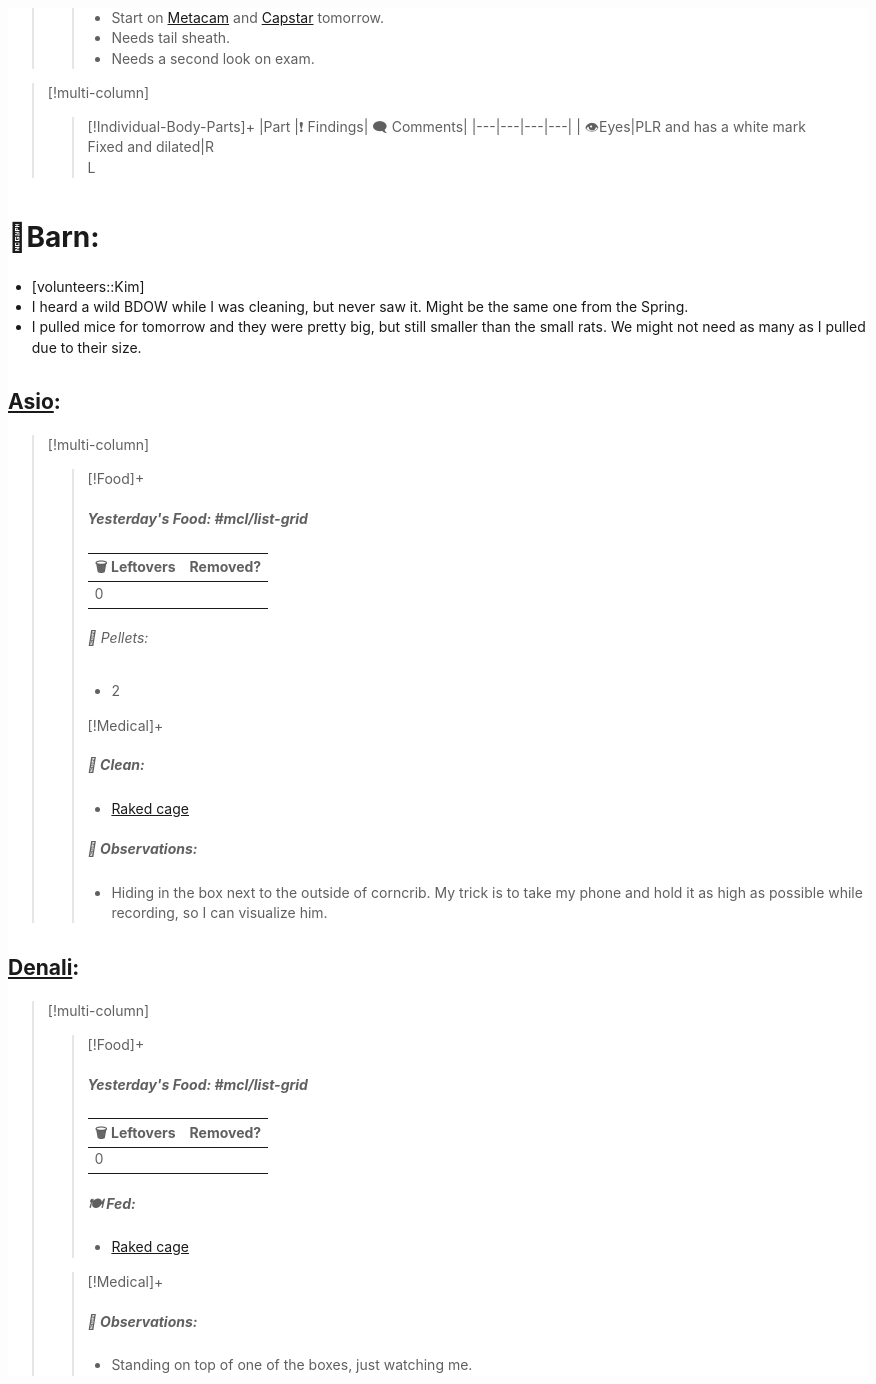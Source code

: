 >> - Start on [Metacam](../Admin/Codes/Medication/Metacam.md) and [Capstar](../Admin/Codes/Medication/Capstar.md) tomorrow.
>> - Needs tail sheath.
>> - Needs a second look on exam.
>

> [!multi-column]
>
>> [!Individual-Body-Parts]+
>>|Part |❗ Findings| 🗨️ Comments|
>>|---|---|---|---|
>>| 👁️Eyes|PLR and has a white mark<br>Fixed and dilated|R<br>L

# 🏡Barn:
- [volunteers::Kim]
- I heard a wild BDOW while I was cleaning, but never saw it. Might be the same one from the Spring.
- I pulled mice for tomorrow and they were pretty big, but still smaller than the small rats. We might not need as many as I pulled due to their size.

## [Asio](../RARE%20Birds/Ed%20Birds/Asio.md):
> [!multi-column]
>
>> [!Food]+
>> ##### Yesterday's Food: #mcl/list-grid
>> |🗑️ Leftovers| Removed?
>> |---|---|
>>|0|
>>
>>###### 💩 Pellets:
>>- 2
>>
>> [!Medical]+
>>##### 🫧 Clean:
>>- [Raked cage](../Admin/Codes/Raked%20cage.md)
>>
>> ##### 🔭 Observations:
>> - Hiding in the box next to the outside of corncrib. My trick is to take my phone and hold it as high as possible while recording, so I can visualize him.

## [Denali](../RARE%20Birds/Ed%20Birds/Denali.md):
> [!multi-column]
>
>> [!Food]+
>> ##### Yesterday's Food: #mcl/list-grid
>> |🗑️ Leftovers| Removed?
>> |---|---|
>>|0|
>>
>>
>> ##### 🍽️ Fed:
>> - [Raked cage](../Admin/Codes/Raked%20cage.md)
>
>> [!Medical]+
>> ##### 🔭 Observations:
>> - Standing on top of one of the boxes, just watching me.
